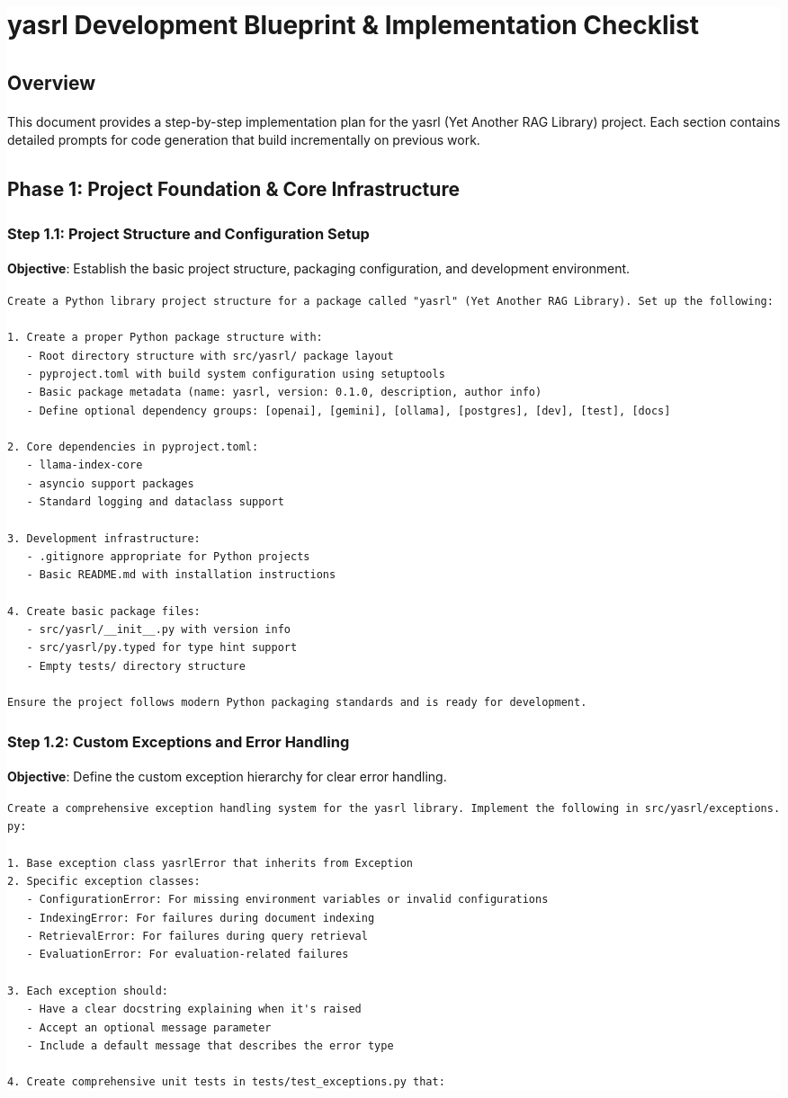 # yasrl Development Blueprint & Implementation Checklist

## Overview
This document provides a step-by-step implementation plan for the yasrl (Yet Another RAG Library) project. Each section contains detailed prompts for code generation that build incrementally on previous work.

## Phase 1: Project Foundation & Core Infrastructure

### Step 1.1: Project Structure and Configuration Setup

**Objective**: Establish the basic project structure, packaging configuration, and development environment.

```
Create a Python library project structure for a package called "yasrl" (Yet Another RAG Library). Set up the following:

1. Create a proper Python package structure with:
   - Root directory structure with src/yasrl/ package layout
   - pyproject.toml with build system configuration using setuptools
   - Basic package metadata (name: yasrl, version: 0.1.0, description, author info)
   - Define optional dependency groups: [openai], [gemini], [ollama], [postgres], [dev], [test], [docs]

2. Core dependencies in pyproject.toml:
   - llama-index-core
   - asyncio support packages
   - Standard logging and dataclass support

3. Development infrastructure:
   - .gitignore appropriate for Python projects
   - Basic README.md with installation instructions

4. Create basic package files:
   - src/yasrl/__init__.py with version info
   - src/yasrl/py.typed for type hint support
   - Empty tests/ directory structure

Ensure the project follows modern Python packaging standards and is ready for development.
```

### Step 1.2: Custom Exceptions and Error Handling

**Objective**: Define the custom exception hierarchy for clear error handling.

```
Create a comprehensive exception handling system for the yasrl library. Implement the following in src/yasrl/exceptions.py:

1. Base exception class yasrlError that inherits from Exception
2. Specific exception classes:
   - ConfigurationError: For missing environment variables or invalid configurations
   - IndexingError: For failures during document indexing
   - RetrievalError: For failures during query retrieval
   - EvaluationError: For evaluation-related failures

3. Each exception should:
   - Have a clear docstring explaining when it's raised
   - Accept an optional message parameter
   - Include a default message that describes the error type

4. Create comprehensive unit tests in tests/test_exceptions.py that:
```